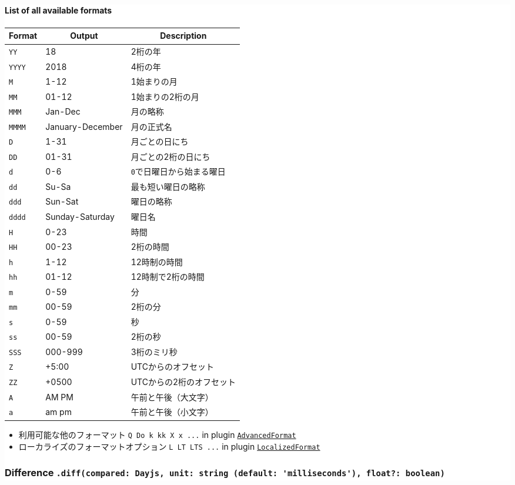 #### List of all available formats

| Format | Output           | Description                           |
| ------ | ---------------- | ------------------------------------- |
| `YY`   | 18               | 2桁の年                        |
| `YYYY` | 2018             | 4桁の年                       |
| `M`    | 1-12             | 1始まりの月             |
| `MM`   | 01-12            | 1始まりの2桁の月                   |
| `MMM`  | Jan-Dec          | 月の略称            |
| `MMMM` | January-December | 月の正式名                   |
| `D`    | 1-31             | 月ごとの日にち                  |
| `DD`   | 01-31            | 月ごとの2桁の日にち        |
| `d`    | 0-6              | `0`で日曜日から始まる曜日 |
| `dd`   | Su-Sa            | 最も短い曜日の略称 |
| `ddd`  | Sun-Sat          | 曜日の略称 |
| `dddd` | Sunday-Saturday  | 曜日名       |
| `H`    | 0-23             | 時間                              |
| `HH`   | 00-23            | 2桁の時間                    |
| `h`    | 1-12             | 12時制の時間               |
| `hh`   | 01-12            | 12時制で2桁の時間     |
| `m`    | 0-59             | 分                            |
| `mm`   | 00-59            | 2桁の分 |
| `s`    | 0-59             | 秒                            |
| `ss`   | 00-59            | 2桁の秒                  |
| `SSS`  | 000-999          | 3桁のミリ秒             |
| `Z`    | +5:00            | UTCからのオフセット                   |
| `ZZ`   | +0500            | UTCからの2桁のオフセット         |
| `A`    | AM PM            | 午前と午後（大文字） |
| `a`    | am pm            | 午前と午後（小文字） |

- 利用可能な他のフォーマット `Q Do k kk X x ...` in plugin [`AdvancedFormat`](./Plugin.md#advancedformat)
- ローカライズのフォーマットオプション `L LT LTS ...` in plugin [`LocalizedFormat`](./Plugin.md#localizedFormat)

### Difference `.diff(compared: Dayjs, unit: string (default: 'milliseconds'), float?: boolean)`

